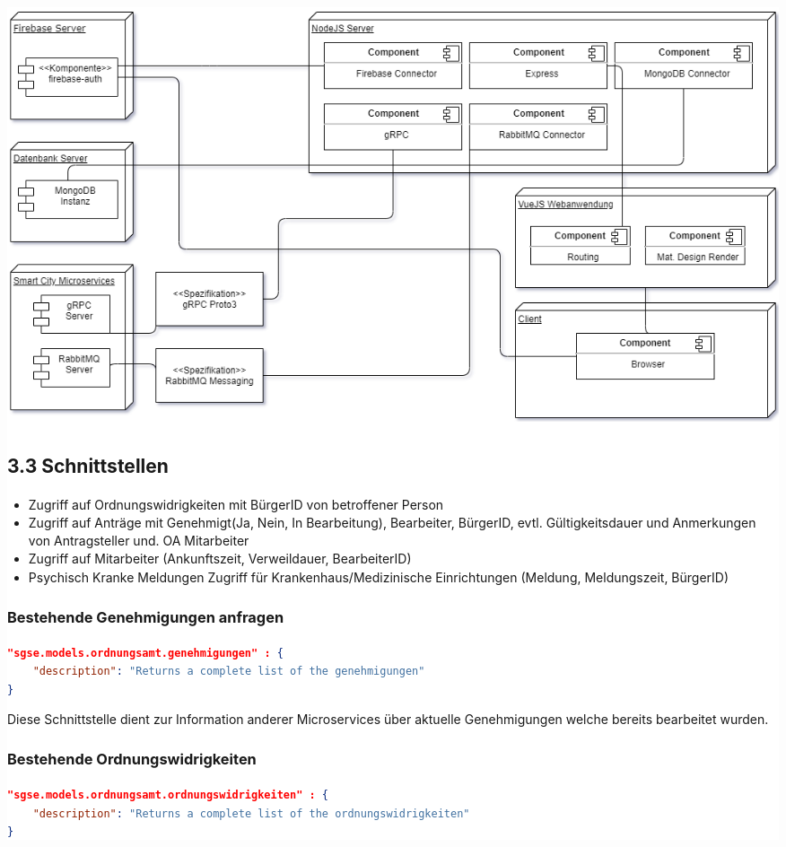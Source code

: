 ![architekturdiagramm](./img/softwarearchitektur.png)

## 3.3 Schnittstellen

* Zugriff auf Ordnungswidrigkeiten mit BürgerID von betroffener Person
* Zugriff auf Anträge mit Genehmigt(Ja, Nein, In Bearbeitung), Bearbeiter, BürgerID, evtl. Gültigkeitsdauer und Anmerkungen von Antragsteller und. OA Mitarbeiter
* Zugriff auf Mitarbeiter (Ankunftszeit, Verweildauer, BearbeiterID)
* Psychisch Kranke Meldungen Zugriff für Krankenhaus/Medizinische Einrichtungen (Meldung, Meldungszeit, BürgerID)

### Bestehende Genehmigungen anfragen

```json
"sgse.models.ordnungsamt.genehmigungen" : {
    "description": "Returns a complete list of the genehmigungen"  
}
```

Diese Schnittstelle dient zur Information anderer Microservices über aktuelle Genehmigungen welche bereits bearbeitet wurden.

### Bestehende Ordnungswidrigkeiten

```json
"sgse.models.ordnungsamt.ordnungswidrigkeiten" : {
    "description": "Returns a complete list of the ordnungswidrigkeiten"
}
```
